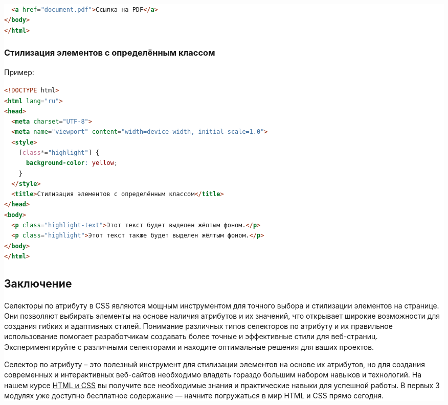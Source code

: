 ```html
  <a href="document.pdf">Ссылка на PDF</a>
</body>
</html>

```

### Стилизация элементов с определённым классом

Пример:

```html
<!DOCTYPE html>
<html lang="ru">
<head>
  <meta charset="UTF-8">
  <meta name="viewport" content="width=device-width, initial-scale=1.0">
  <style>
    [class*="highlight"] {
      background-color: yellow;
    }
  </style>
  <title>Стилизация элементов с определённым классом</title>
</head>
<body>
  <p class="highlight-text">Этот текст будет выделен жёлтым фоном.</p>
  <p class="highlight">Этот текст также будет выделен жёлтым фоном.</p>
</body>
</html>

```

## Заключение

Селекторы по атрибуту в CSS являются мощным инструментом для точного выбора и стилизации элементов на странице. Они позволяют выбирать элементы на основе наличия атрибутов и их значений, что открывает широкие возможности для создания гибких и адаптивных стилей. Понимание различных типов селекторов по атрибуту и их правильное использование помогает разработчикам создавать более точные и эффективные стили для веб-страниц. Экспериментируйте с различными селекторами и находите оптимальные решения для ваших проектов.

Селектор по атрибуту – это полезный инструмент для стилизации элементов на основе их атрибутов, но для создания современных и интерактивных веб-сайтов необходимо владеть гораздо большим набором навыков и технологий. На нашем курсе [HTML и CSS](https://purpleschool.ru/course/html-css?utm_source=knowledgebase&utm_medium=text&utm_campaign=selektor-po-atributu-v-css-polnoe-rukovodstvo-s-primerami) вы получите все необходимые знания и практические навыки для успешной работы. В первых 3 модулях уже доступно бесплатное содержание — начните погружаться в мир HTML и CSS прямо сегодня.
